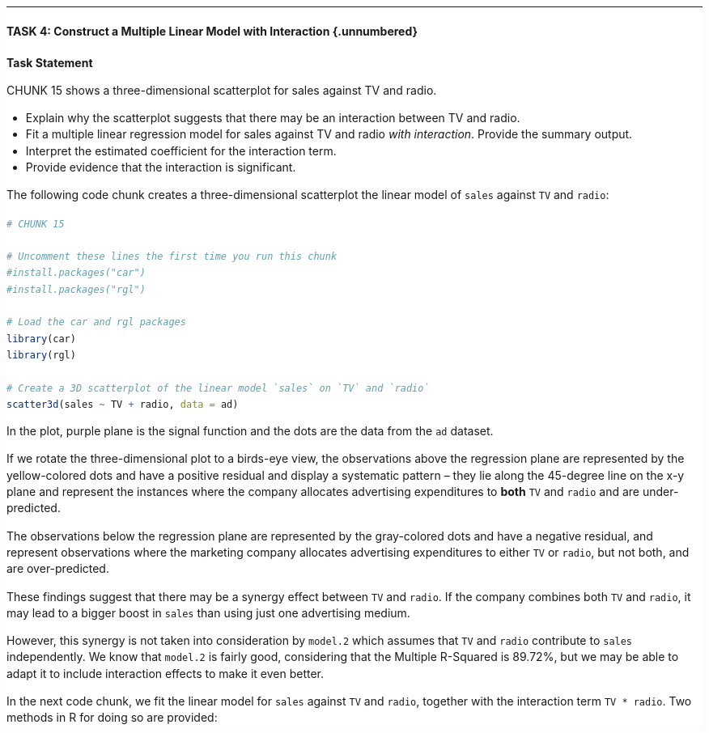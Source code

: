 ------------------------------------------------------------------------

#### **TASK 4: Construct a Multiple Linear Model with Interaction** {.unnumbered}

**Task Statement**

CHUNK 15 shows a three-dimensional scatterplot for sales against TV and radio.

-   Explain why the scatterplot suggests that there may be an interaction between TV and radio.
-   Fit a multiple linear regression model for sales against TV and radio *with interaction*. Provide the summary output.
-   Interpret the estimated coefficient for the interaction term.
-   Provide evidence that the interaction is significant.

The following code chunk creates a three-dimensional scatterplot the linear model of `sales` against `TV` and `radio`:


``` r
# CHUNK 15

# Uncomment these lines the first time you run this chunk
#install.packages("car")  
#install.packages("rgl")

# Load the car and rgl packages
library(car)
library(rgl)

# Create a 3D scatterplot of the linear model `sales` on `TV` and `radio`
scatter3d(sales ~ TV + radio, data = ad)
```

In the plot, purple plane is the signal function and the dots are the data from the `ad` dataset.

If we rotate the three-dimensional plot to a birds-eye view, the observations above the regression plane are represented by the yellow-colored dots and have a positive residual and display a systematic pattern – they lie along the 45-degree line on the x-y plane and represent the instances where the company allocates advertising expenditures to **both** `TV` and `radio` and are under-predicted.

The observations below the regression plane are represented by the gray-colored dots and have a negative residual, and represent observations where the marketing company allocates advertising expenditures to either `TV` or `radio`, but not both, and are over-predicted.

These findings suggest that there may be a synergy effect between `TV` and `radio`. If the company combines both `TV` and `radio`, it may lead to a bigger boost in `sales` than using just one advertising medium.

However, this synergy is not taken into consideration by `model.2` which assumes that `TV` and `radio` contribute to `sales` independently. We know that `model.2` is fairly good, considering that the Multiple R-Squared is 89.72%, but we may be able to adapt it to include interaction effects to make it even better.

In the next code chunk, we fit the linear model for `sales` against `TV` and `radio`, together with the interaction term `TV * radio`. Two methods in R for doing so are provided:
